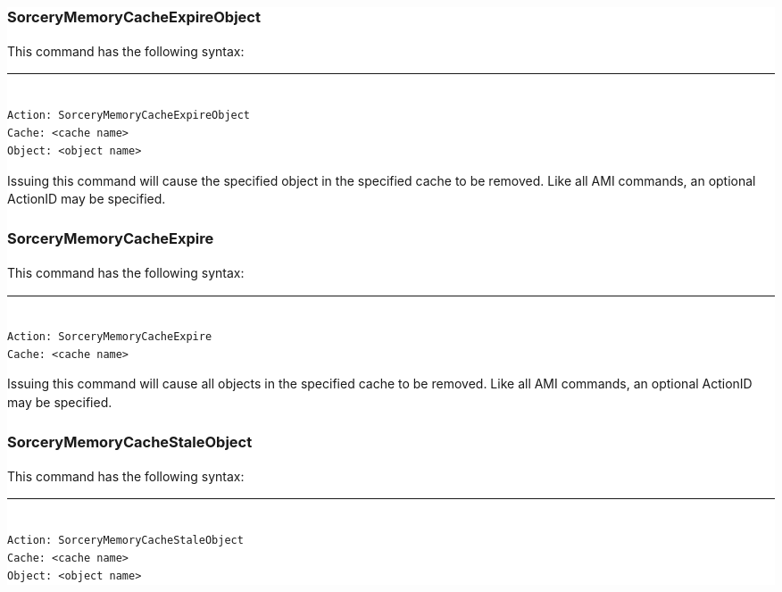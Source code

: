       
[//]: # (end-info)



### SorceryMemoryCacheExpireObject

This command has the following syntax:




---

  
  


```

Action: SorceryMemoryCacheExpireObject
Cache: <cache name>
Object: <object name>

```


Issuing this command will cause the specified object in the specified cache to be removed. Like all AMI commands, an optional ActionID may be specified.

### SorceryMemoryCacheExpire

This command has the following syntax:




---

  
  


```

Action: SorceryMemoryCacheExpire
Cache: <cache name>

```


Issuing this command will cause all objects in the specified cache to be removed. Like all AMI commands, an optional ActionID may be specified.

### SorceryMemoryCacheStaleObject

This command has the following syntax:




---

  
  


```

Action: SorceryMemoryCacheStaleObject
Cache: <cache name>
Object: <object name>

```
